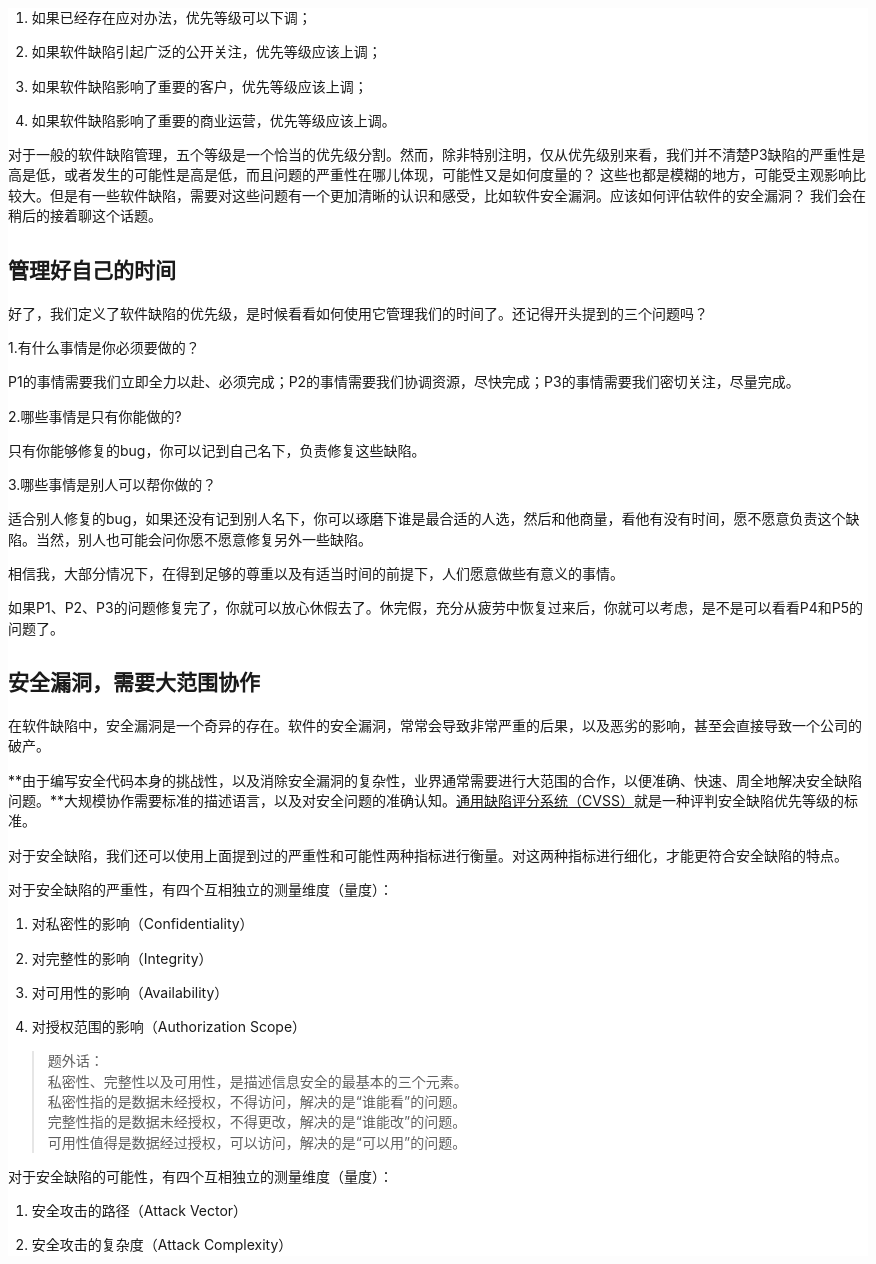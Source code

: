 1.  如果已经存在应对办法，优先等级可以下调；

2.  如果软件缺陷引起广泛的公开关注，优先等级应该上调；

3.  如果软件缺陷影响了重要的客户，优先等级应该上调；

4.  如果软件缺陷影响了重要的商业运营，优先等级应该上调。

对于一般的软件缺陷管理，五个等级是一个恰当的优先级分割。然而，除非特别注明，仅从优先级别来看，我们并不清楚P3缺陷的严重性是高是低，或者发生的可能性是高是低，而且问题的严重性在哪儿体现，可能性又是如何度量的？ 这些也都是模糊的地方，可能受主观影响比较大。但是有一些软件缺陷，需要对这些问题有一个更加清晰的认识和感受，比如软件安全漏洞。应该如何评估软件的安全漏洞？ 我们会在稍后的接着聊这个话题。

## 管理好自己的时间

好了，我们定义了软件缺陷的优先级，是时候看看如何使用它管理我们的时间了。还记得开头提到的三个问题吗？

1.有什么事情是你必须要做的？

P1的事情需要我们立即全力以赴、必须完成；P2的事情需要我们协调资源，尽快完成；P3的事情需要我们密切关注，尽量完成。

2.哪些事情是只有你能做的\?

只有你能够修复的bug，你可以记到自己名下，负责修复这些缺陷。

3.哪些事情是别人可以帮你做的？

适合别人修复的bug，如果还没有记到别人名下，你可以琢磨下谁是最合适的人选，然后和他商量，看他有没有时间，愿不愿意负责这个缺陷。当然，别人也可能会问你愿不愿意修复另外一些缺陷。

相信我，大部分情况下，在得到足够的尊重以及有适当时间的前提下，人们愿意做些有意义的事情。

如果P1、P2、P3的问题修复完了，你就可以放心休假去了。休完假，充分从疲劳中恢复过来后，你就可以考虑，是不是可以看看P4和P5的问题了。

## 安全漏洞，需要大范围协作

在软件缺陷中，安全漏洞是一个奇异的存在。软件的安全漏洞，常常会导致非常严重的后果，以及恶劣的影响，甚至会直接导致一个公司的破产。

**由于编写安全代码本身的挑战性，以及消除安全漏洞的复杂性，业界通常需要进行大范围的合作，以便准确、快速、周全地解决安全缺陷问题。**大规模协作需要标准的描述语言，以及对安全问题的准确认知。[通用缺陷评分系统（CVSS）](https://www.first.org/cvss/)就是一种评判安全缺陷优先等级的标准。

对于安全缺陷，我们还可以使用上面提到过的严重性和可能性两种指标进行衡量。对这两种指标进行细化，才能更符合安全缺陷的特点。

对于安全缺陷的严重性，有四个互相独立的测量维度（量度）：

1.  对私密性的影响（Confidentiality）

2.  对完整性的影响（Integrity）

3.  对可用性的影响（Availability）

4.  对授权范围的影响（Authorization Scope）

> 题外话：  
> 私密性、完整性以及可用性，是描述信息安全的最基本的三个元素。  
> 私密性指的是数据未经授权，不得访问，解决的是“谁能看”的问题。  
> 完整性指的是数据未经授权，不得更改，解决的是“谁能改”的问题。  
> 可用性值得是数据经过授权，可以访问，解决的是“可以用”的问题。

对于安全缺陷的可能性，有四个互相独立的测量维度（量度）：

1.  安全攻击的路径（Attack Vector）

2.  安全攻击的复杂度（Attack Complexity）
